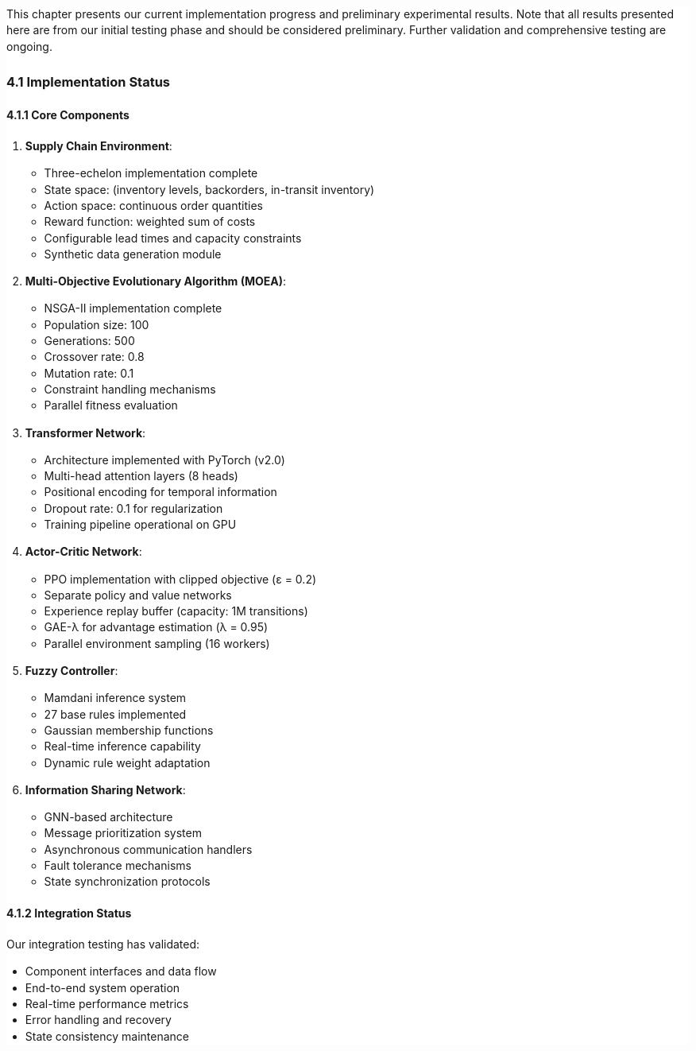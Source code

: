 This chapter presents our current implementation progress and preliminary experimental results. Note that all results presented here are from our initial testing phase and should be considered preliminary. Further validation and comprehensive testing are ongoing.

### 4.1 Implementation Status

#### 4.1.1 Core Components
1. **Supply Chain Environment**: 
   - Three-echelon implementation complete
   - State space: (inventory levels, backorders, in-transit inventory)
   - Action space: continuous order quantities
   - Reward function: weighted sum of costs
   - Configurable lead times and capacity constraints
   - Synthetic data generation module

2. **Multi-Objective Evolutionary Algorithm (MOEA)**:
   - NSGA-II implementation complete
   - Population size: 100
   - Generations: 500
   - Crossover rate: 0.8
   - Mutation rate: 0.1
   - Constraint handling mechanisms
   - Parallel fitness evaluation

3. **Transformer Network**: 
   - Architecture implemented with PyTorch (v2.0)
   - Multi-head attention layers (8 heads)
   - Positional encoding for temporal information
   - Dropout rate: 0.1 for regularization
   - Training pipeline operational on GPU

4. **Actor-Critic Network**: 
   - PPO implementation with clipped objective (ε = 0.2)
   - Separate policy and value networks
   - Experience replay buffer (capacity: 1M transitions)
   - GAE-λ for advantage estimation (λ = 0.95)
   - Parallel environment sampling (16 workers)

5. **Fuzzy Controller**: 
   - Mamdani inference system
   - 27 base rules implemented
   - Gaussian membership functions
   - Real-time inference capability
   - Dynamic rule weight adaptation

6. **Information Sharing Network**: 
   - GNN-based architecture
   - Message prioritization system
   - Asynchronous communication handlers
   - Fault tolerance mechanisms
   - State synchronization protocols

#### 4.1.2 Integration Status
Our integration testing has validated:
- Component interfaces and data flow
- End-to-end system operation
- Real-time performance metrics
- Error handling and recovery
- State consistency maintenance
